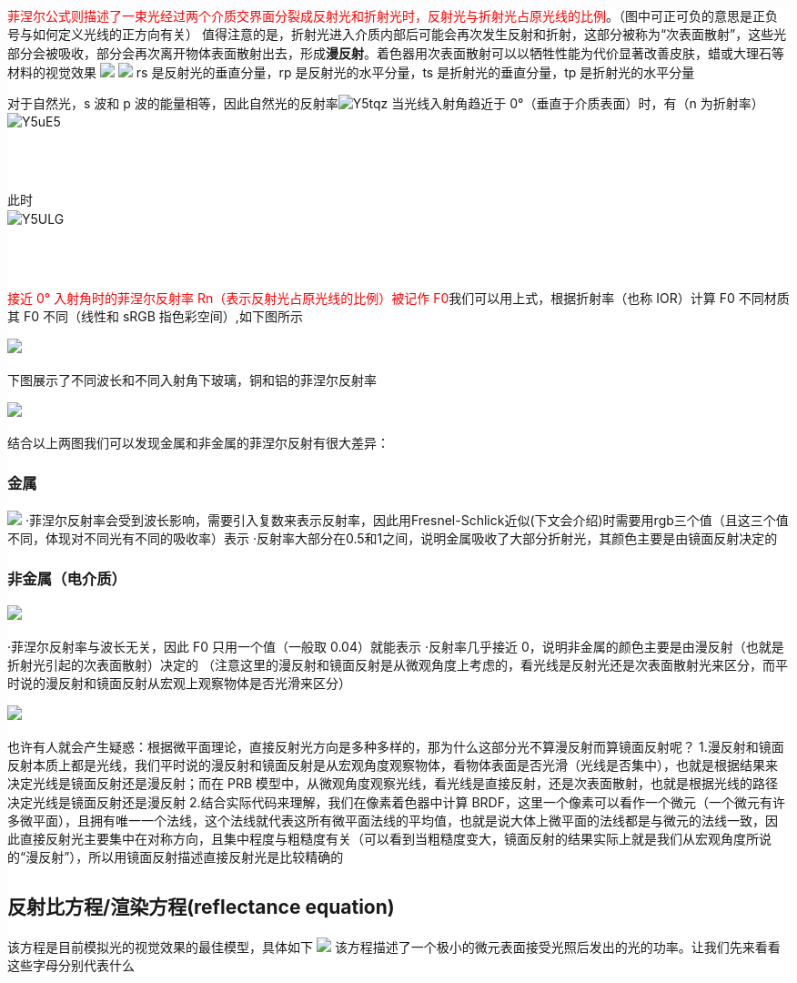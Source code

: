 <font color=#ff0000>菲涅尔公式则描述了一束光经过两个介质交界面分裂成反射光和折射光时，反射光与折射光占原光线的比例</font>。（图中可正可负的意思是正负号与如何定义光线的正方向有关）
值得注意的是，折射光进入介质内部后可能会再次发生反射和折射，这部分被称为“次表面散射”，这些光部分会被吸收，部分会再次离开物体表面散射出去，形成**漫反射**。着色器用次表面散射可以以牺牲性能为代价显著改善皮肤，蜡或大理石等材料的视觉效果
<img src="https://c2.im5i.com/2023/01/10/YVQwn.png" width="40%">
<img src="https://c2.im5i.com/2023/01/10/YPtMP.md.png" width="60%">
rs 是反射光的垂直分量，rp 是反射光的水平分量，ts 是折射光的垂直分量，tp 是折射光的水平分量

对于自然光，s 波和 p 波的能量相等，因此自然光的反射率<img src="https://c2.im5i.com/2023/01/20/Y5tqz.png" alt="Y5tqz" width="598" height="90" data-is360="0" data-load="full" class="" style="width: 598px; height: 90px;">
当光线入射角趋近于 0°（垂直于介质表面）时，有（n 为折射率）
<img src="https://c2.im5i.com/2023/01/20/Y5uE5.png" alt="Y5uE5" width="301" height="86" data-is360="0" class="" style="width: 301px; height: 86px; display: block;">
此时<img src="https://c2.im5i.com/2023/01/20/Y5ULG.png" alt="Y5ULG" width="343" height="87" data-is360="0" class="" style="width: 343px; height: 87px; display: block;">
<font color=#ff0000>接近 0° 入射角时的菲涅尔反射率 Rn（表示反射光占原光线的比例）被记作 F0</font>我们可以用上式，根据折射率（也称 IOR）计算 F0
不同材质其 F0 不同（线性和 sRGB 指色彩空间）,如下图所示

<img src="https://img-blog.csdnimg.cn/21ad478720114d52852c339ea4897f59.png" width="80%">

下图展示了不同波长和不同入射角下玻璃，铜和铝的菲涅尔反射率



<img src="https://c2.im5i.com/2023/01/10/YVU84.md.png" width="80%" >

结合以上两图我们可以发现金属和非金属的菲涅尔反射有很大差异：

### 金属

<img src="https://img-blog.csdnimg.cn/c27e07451cce479eaf278940a8d50f0c.png" width="60%">
·菲涅尔反射率会受到波长影响，需要引入复数来表示反射率，因此用Fresnel-Schlick近似(下文会介绍)时需要用rgb三个值（且这三个值不同，体现对不同光有不同的吸收率）表示
·反射率大部分在0.5和1之间，说明金属吸收了大部分折射光，其颜色主要是由镜面反射决定的

### 非金属（电介质）

<img src="https://img-blog.csdnimg.cn/2ee40cbb2b2e42f4b69314fbb41b9bfc.png" width="60%">

·菲涅尔反射率与波长无关，因此 F0 只用一个值（一般取 0.04）就能表示
·反射率几乎接近 0，说明非金属的颜色主要是由漫反射（也就是折射光引起的次表面散射）决定的
（注意这里的漫反射和镜面反射是从微观角度上考虑的，看光线是反射光还是次表面散射光来区分，而平时说的漫反射和镜面反射从宏观上观察物体是否光滑来区分）

<img src="https://img-blog.csdnimg.cn/b672ebe899cf40608024f759b5de3986.png" width="60%">

也许有人就会产生疑惑：根据微平面理论，直接反射光方向是多种多样的，那为什么这部分光不算漫反射而算镜面反射呢？ 1.漫反射和镜面反射本质上都是光线，我们平时说的漫反射和镜面反射是从宏观角度观察物体，看物体表面是否光滑（光线是否集中），也就是根据结果来决定光线是镜面反射还是漫反射；而在 PRB 模型中，从微观角度观察光线，看光线是直接反射，还是次表面散射，也就是根据光线的路径决定光线是镜面反射还是漫反射 2.结合实际代码来理解，我们在像素着色器中计算 BRDF，这里一个像素可以看作一个微元（一个微元有许多微平面），且拥有唯一一个法线，这个法线就代表这所有微平面法线的平均值，也就是说大体上微平面的法线都是与微元的法线一致，因此直接反射光主要集中在对称方向，且集中程度与粗糙度有关（可以看到当粗糙度变大，镜面反射的结果实际上就是我们从宏观角度所说的“漫反射”），所以用镜面反射描述直接反射光是比较精确的

## 反射比方程/渲染方程(reflectance equation)

该方程是目前模拟光的视觉效果的最佳模型，具体如下
<img src="https://img-blog.csdnimg.cn/1e484b34b9984c308ff78eda93c3c522.png" width="80%">
该方程描述了一个极小的微元表面接受光照后发出的光的功率。让我们先来看看这些字母分别代表什么
